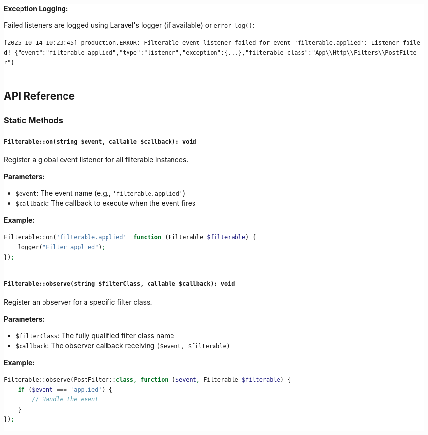 **Exception Logging:**

Failed listeners are logged using Laravel's logger (if available) or `error_log()`:

```
[2025-10-14 10:23:45] production.ERROR: Filterable event listener failed for event 'filterable.applied': Listener failed! {"event":"filterable.applied","type":"listener","exception":{...},"filterable_class":"App\\Http\\Filters\\PostFilter"}
```

---

## API Reference

### Static Methods

#### `Filterable::on(string $event, callable $callback): void`

Register a global event listener for all filterable instances.

**Parameters:**

-   `$event`: The event name (e.g., `'filterable.applied'`)
-   `$callback`: The callback to execute when the event fires

**Example:**

```php
Filterable::on('filterable.applied', function (Filterable $filterable) {
    logger("Filter applied");
});
```

---

#### `Filterable::observe(string $filterClass, callable $callback): void`

Register an observer for a specific filter class.

**Parameters:**

-   `$filterClass`: The fully qualified filter class name
-   `$callback`: The observer callback receiving `($event, $filterable)`

**Example:**

```php
Filterable::observe(PostFilter::class, function ($event, Filterable $filterable) {
    if ($event === 'applied') {
        // Handle the event
    }
});
```

---
